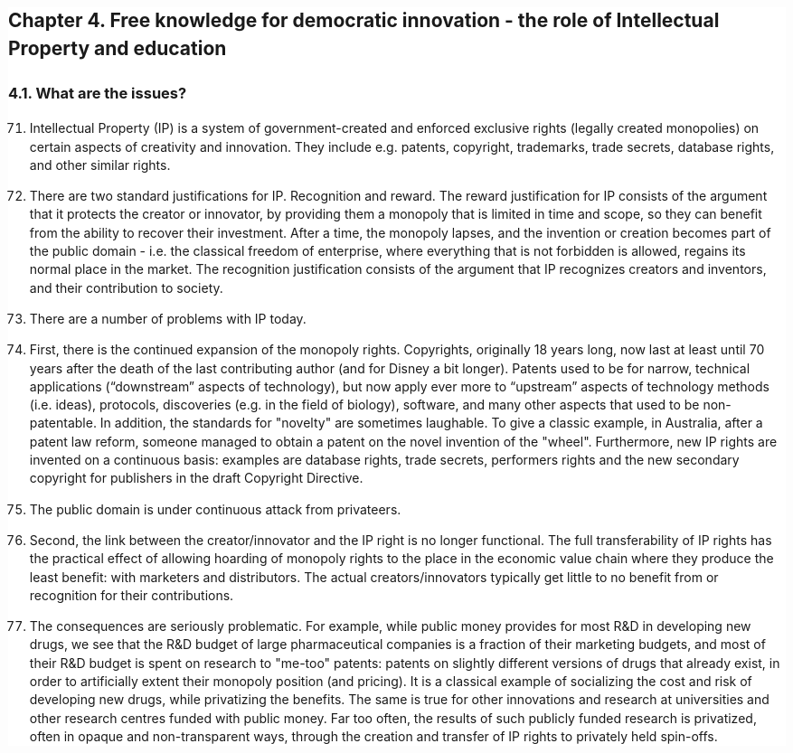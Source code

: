 ## Chapter 4. Free knowledge for democratic innovation - the role of Intellectual Property and education

### 4.1. What are the issues?

71) Intellectual Property (IP) is a system of government-created and enforced exclusive rights (legally created monopolies) on certain aspects of creativity and innovation. They include e.g. patents, copyright, trademarks, trade secrets, database rights, and other similar rights.

72) There are two standard justifications for IP. Recognition and reward. The reward justification for IP consists of the argument that it protects the creator or innovator, by providing them a monopoly that is limited in time and scope, so they can benefit from the ability to recover their investment. After a time, the monopoly lapses, and the invention or creation becomes part of the public domain - i.e. the classical freedom of enterprise, where everything that is not forbidden is allowed, regains its normal place in the market. The recognition justification consists of the argument that IP recognizes creators and inventors, and their contribution to society.

73) There are a number of problems with IP today.

74) First, there is the continued expansion of the monopoly rights. Copyrights, originally 18 years long, now last
at least until 70 years after the death of the last contributing author (and for Disney a bit longer). Patents
used to be for narrow, technical applications (“downstream” aspects of technology), but now apply ever more to “upstream” aspects of technology methods (i.e. ideas), protocols, discoveries (e.g. in the field of biology), software, and many other aspects that used to be non-patentable. In addition, the standards for "novelty" are sometimes laughable. To give a classic example, in Australia, after a patent law reform, someone managed to obtain a patent on the novel invention of the "wheel". Furthermore, new IP
rights are invented on a continuous basis: examples are database rights, trade secrets, performers rights and
the new secondary copyright for publishers in the draft Copyright Directive.

75) The public domain is under continuous attack from privateers.

76) Second, the link between the creator/innovator and the IP right is no longer functional. The full
transferability of IP rights has the practical effect of allowing hoarding of monopoly rights to the place in the
economic value chain where they produce the least benefit: with marketers and distributors. The actual
creators/innovators typically get little to no benefit from or recognition for their contributions.

77) The consequences are seriously problematic. For example, while public money provides for most R&D in
developing new drugs, we see that the R&D budget of large pharmaceutical companies is a fraction of their
marketing budgets, and most of their R&D budget is spent on research to "me-too" patents: patents on
slightly different versions of drugs that already exist, in order to artificially extent their monopoly position
(and pricing). It is a classical example of socializing the cost and risk of developing new drugs, while privatizing
the benefits. The same is true for other innovations and research at universities and other research centres
funded with public money. Far too often, the results of such publicly funded research is privatized, often in opaque and non-transparent ways,  through the creation and transfer of IP rights to privately held spin-offs.
